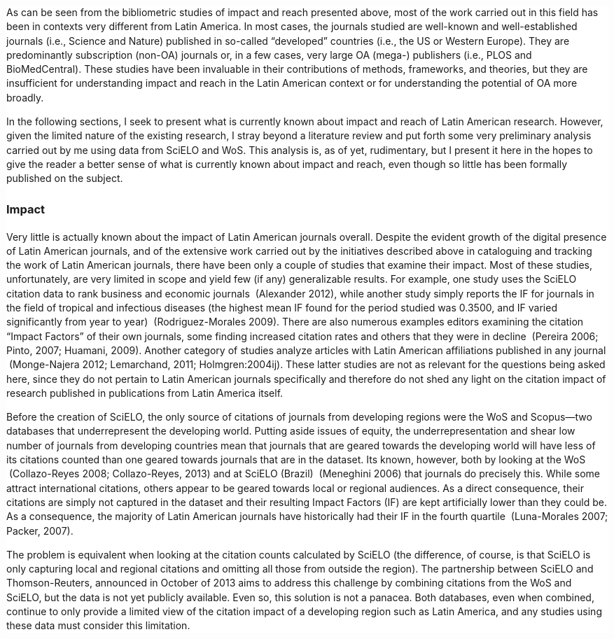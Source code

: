 As can be seen from the bibliometric studies of impact and reach presented above, most of the work carried out in this field has been in contexts very different from Latin America. In most cases, the journals studied are well-known and well-established journals (i.e., Science and Nature) published in so-called “developed” countries (i.e., the US or Western Europe). They are predominantly subscription (non-OA) journals or, in a few cases, very large OA (mega-) publishers (i.e., PLOS and BioMedCentral). These studies have been invaluable in their contributions of methods, frameworks, and theories, but they are insufficient for understanding impact and reach in the Latin American context or for understanding the potential of OA more broadly.

In the following sections, I seek to present what is currently known about impact and reach of Latin American research. However, given the limited nature of the existing research, I stray beyond a literature review and put forth some very preliminary analysis carried out by me using data from SciELO and WoS. This analysis is, as of yet, rudimentary, but I present it here in the hopes to give the reader a better sense of what is currently known about impact and reach, even though so little has been formally published on the subject.

### Impact

Very little is actually known about the impact of Latin American journals overall. Despite the evident growth of the digital presence of Latin American journals, and of the extensive work carried out by the initiatives described above in cataloguing and tracking the work of Latin American journals, there have been only a couple of studies that examine their impact. Most of these studies, unfortunately, are very limited in scope and yield few (if any) generalizable results. For example, one study uses the SciELO citation data to rank business and economic journals  (Alexander 2012), while another study simply reports the IF for journals in the field of tropical and infectious diseases (the highest mean IF found for the period studied was 0.3500, and IF varied significantly from year to year)  (Rodriguez-Morales 2009). There are also numerous examples editors examining the citation “Impact Factors” of their own journals, some finding increased citation rates and others that they were in decline  (Pereira 2006; Pinto, 2007; Huamani, 2009). Another category of studies analyze articles with Latin American affiliations published in any journal  (Monge-Najera 2012; Lemarchand, 2011; Holmgren:2004ij). These latter studies are not as relevant for the questions being asked here, since they do not pertain to Latin American journals specifically and therefore do not shed any light on the citation impact of research published in publications from Latin America itself.

Before the creation of SciELO, the only source of citations of journals from developing regions were the WoS and Scopus—two databases that underrepresent the developing world. Putting aside issues of equity, the underrepresentation and shear low number of journals from developing countries mean that journals that are geared towards the developing world will have less of its citations counted than one geared towards journals that are in the dataset. Its known, however, both by looking at the WoS  (Collazo-Reyes 2008; Collazo-Reyes, 2013) and at SciELO (Brazil)  (Meneghini 2006) that journals do precisely this. While some attract international citations, others appear to be geared towards local or regional audiences. As a direct consequence, their citations are simply not captured in the dataset and their resulting Impact Factors (IF) are kept artificially lower than they could be. As a consequence, the majority of Latin American journals have historically had their IF in the fourth quartile  (Luna-Morales 2007; Packer, 2007).

The problem is equivalent when looking at the citation counts calculated by SciELO (the difference, of course, is that SciELO is only capturing local and regional citations and omitting all those from outside the region). The partnership between SciELO and Thomson-Reuters, announced in October of 2013 aims to address this challenge by combining citations from the WoS and SciELO, but the data is not yet publicly available. Even so, this solution is not a panacea. Both databases, even when combined, continue to only provide a limited view of the citation impact of a developing region such as Latin America, and any studies using these data must consider this limitation.
